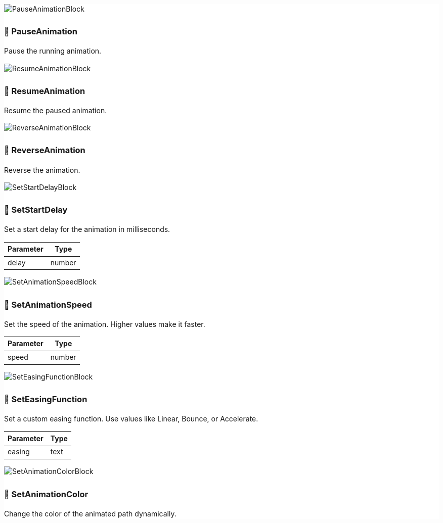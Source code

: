 ![PauseAnimationBlock](https://github.com/user-attachments/assets/50111630-c402-4b27-9327-5ae2c47bace9)
### 💜 PauseAnimation
Pause the running animation.

![ResumeAnimationBlock](https://github.com/user-attachments/assets/524348dd-9d77-447e-a790-7b317d94bac7)
### 💜 ResumeAnimation
Resume the paused animation.

![ReverseAnimationBlock](https://github.com/user-attachments/assets/4424eb1c-d9ca-4593-bf02-9eddd963e595)
### 💜 ReverseAnimation
Reverse the animation.

![SetStartDelayBlock](https://github.com/user-attachments/assets/4bf79a07-693f-4bee-a627-9c302bb4c011)
### 💜 SetStartDelay
Set a start delay for the animation in milliseconds.

| Parameter | Type
| - | - |
| delay | number

![SetAnimationSpeedBlock](https://github.com/user-attachments/assets/9cf00bcb-0e71-419b-b549-4b74bafb8e3e)
### 💜 SetAnimationSpeed
Set the speed of the animation. Higher values make it faster.

| Parameter | Type
| - | - |
| speed | number

![SetEasingFunctionBlock](https://github.com/user-attachments/assets/fe8bdd89-ec33-45ea-a179-d8fa34a6b006)
### 💜 SetEasingFunction
Set a custom easing function. Use values like Linear, Bounce, or Accelerate.

| Parameter | Type
| - | - |
| easing | text

![SetAnimationColorBlock](https://github.com/user-attachments/assets/e707dc14-d2e8-4123-a523-701e9afdd454)
### 💜 SetAnimationColor
Change the color of the animated path dynamically.
